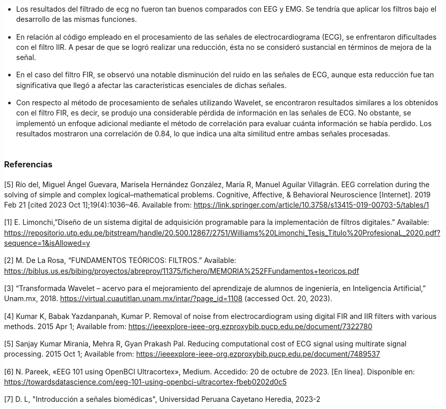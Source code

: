 - Los resultados del filtrado de ecg no fueron tan buenos comparados con EEG y EMG. Se tendría que aplicar los filtros bajo el desarrollo de las mismas funciones.

- En relación al código empleado en el procesamiento de las señales de electrocardiograma (ECG), se enfrentaron dificultades con el filtro IIR. A pesar de que se logró realizar una reducción, ésta no se consideró sustancial en términos de mejora de la señal.

- En el caso del filtro FIR, se observó una notable disminución del ruido en las señales de ECG, aunque esta reducción fue tan significativa que llegó a afectar las características esenciales de dichas señales.

 - Con respecto al método de procesamiento de señales utilizando Wavelet, se encontraron resultados similares a los obtenidos con el filtro FIR, es decir, se produjo una considerable pérdida de información en las señales de ECG. No obstante, se implementó un enfoque adicional mediante el método de correlación para evaluar cuánta información se había perdido. Los resultados mostraron una correlación de 0.84, lo que indica una alta similitud entre ambas señales procesadas.

#

### Referencias


[5] Río del, Miguel Ángel Guevara, Marisela Hernández González, María R, Manuel Aguilar Villagrán. EEG correlation during the solving of simple and complex logical–mathematical problems. Cognitive, Affective, & Behavioral Neuroscience [Internet]. 2019 Feb 21 [cited 2023 Oct 1];19(4):1036–46. Available from: https://link.springer.com/article/10.3758/s13415-019-00703-5/tables/1



[1] E. Limonchi,”Diseño de un sistema digital de adquisición programable para la implementación de filtros digitales.” Available: https://repositorio.utp.edu.pe/bitstream/handle/20.500.12867/2751/Williams%20Limonchi_Tesis_Titulo%20ProfesionaL_2020.pdf?sequence=1&isAllowed=y 

[2]   M. De La Rosa, “FUNDAMENTOS TEÓRICOS: FILTROS.” Available: https://biblus.us.es/bibing/proyectos/abreproy/11375/fichero/MEMORIA%252FFundamentos+teoricos.pdf

[3] “Transformada Wavelet – acervo para el mejoramiento del aprendizaje de alumnos de ingeniería, en Inteligencia Artificial,” Unam.mx, 2018. https://virtual.cuautitlan.unam.mx/intar/?page_id=1108 (accessed Oct. 20, 2023).

‌[4] Kumar K, Babak Yazdanpanah, Kumar P. Removal of noise from electrocardiogram using digital FIR and IIR filters with various methods. 2015 Apr 1; Available from: https://ieeexplore-ieee-org.ezproxybib.pucp.edu.pe/document/7322780

[5] Sanjay Kumar Mirania, Mehra R, Gyan Prakash Pal. Reducing computational cost of ECG signal using multirate signal processing. 2015 Oct 1; Available from: https://ieeexplore-ieee-org.ezproxybib.pucp.edu.pe/document/7489537‌

[6] N. Pareek, «EEG 101 using OpenBCI Ultracortex», Medium. Accedido: 20 de octubre de 2023. [En línea]. Disponible en: https://towardsdatascience.com/eeg-101-using-openbci-ultracortex-fbeb0202d0c5

[7] D. L, "Introducción a señales biomédicas", Universidad Peruana Cayetano Heredia, 2023-2